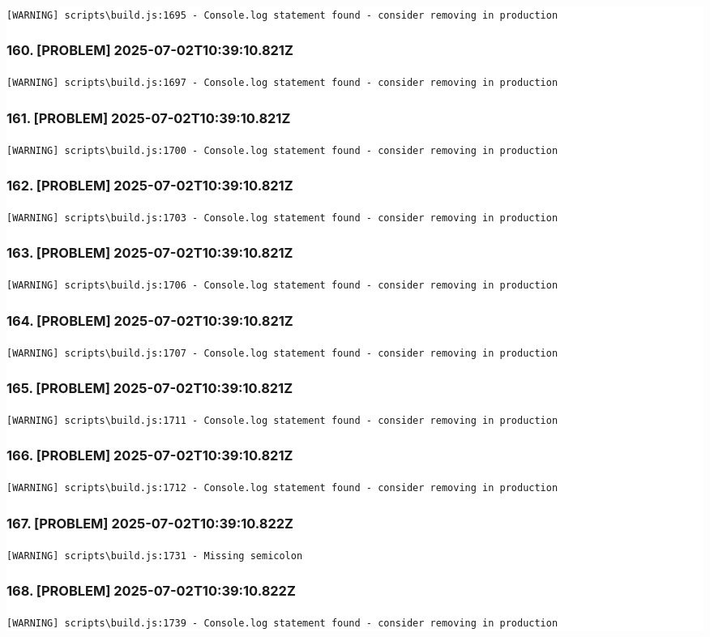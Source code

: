 ```
[WARNING] scripts\build.js:1695 - Console.log statement found - consider removing in production
```

### 160. [PROBLEM] 2025-07-02T10:39:10.821Z

```
[WARNING] scripts\build.js:1697 - Console.log statement found - consider removing in production
```

### 161. [PROBLEM] 2025-07-02T10:39:10.821Z

```
[WARNING] scripts\build.js:1700 - Console.log statement found - consider removing in production
```

### 162. [PROBLEM] 2025-07-02T10:39:10.821Z

```
[WARNING] scripts\build.js:1703 - Console.log statement found - consider removing in production
```

### 163. [PROBLEM] 2025-07-02T10:39:10.821Z

```
[WARNING] scripts\build.js:1706 - Console.log statement found - consider removing in production
```

### 164. [PROBLEM] 2025-07-02T10:39:10.821Z

```
[WARNING] scripts\build.js:1707 - Console.log statement found - consider removing in production
```

### 165. [PROBLEM] 2025-07-02T10:39:10.821Z

```
[WARNING] scripts\build.js:1711 - Console.log statement found - consider removing in production
```

### 166. [PROBLEM] 2025-07-02T10:39:10.821Z

```
[WARNING] scripts\build.js:1712 - Console.log statement found - consider removing in production
```

### 167. [PROBLEM] 2025-07-02T10:39:10.822Z

```
[WARNING] scripts\build.js:1731 - Missing semicolon
```

### 168. [PROBLEM] 2025-07-02T10:39:10.822Z

```
[WARNING] scripts\build.js:1739 - Console.log statement found - consider removing in production
```
